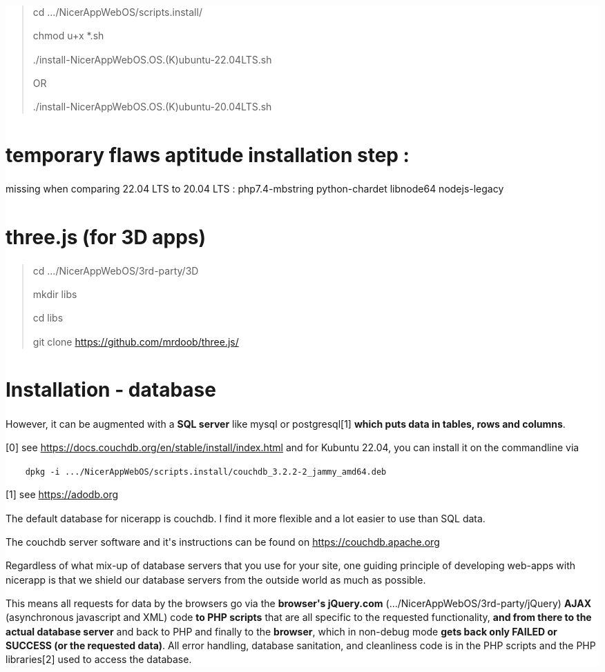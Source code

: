 >
> cd .../NicerAppWebOS/scripts.install/
>
> chmod u+x *.sh
>
> ./install-NicerAppWebOS.OS.(K)ubuntu-22.04LTS.sh
>
> OR
>
> ./install-NicerAppWebOS.OS.(K)ubuntu-20.04LTS.sh

# temporary flaws aptitude installation step :
missing when comparing 22.04 LTS to 20.04 LTS : php7.4-mbstring python-chardet libnode64 nodejs-legacy

# three.js (for 3D apps)

> cd .../NicerAppWebOS/3rd-party/3D
>
> mkdir libs
>
> cd libs
>
> git clone https://github.com/mrdoob/three.js/

# Installation - database
However, it can be augmented with a **SQL server** like mysql or postgresql[1] **which puts data in tables, rows and columns**.

[0] see https://docs.couchdb.org/en/stable/install/index.html
and for Kubuntu 22.04, you can install it on the commandline via
````
    dpkg -i .../NicerAppWebOS/scripts.install/couchdb_3.2.2-2_jammy_amd64.deb
````

[1] see https://adodb.org

The default database for nicerapp is couchdb. I find it more flexible and a lot easier to use than SQL data.

The couchdb server software and it's instructions can be found on https://couchdb.apache.org

Regardless of what mix-up of database servers that you use for your site, 
one guiding principle of developing web-apps with nicerapp is that we shield our database servers from the outside world as much as possible.

This means all requests for data by the browsers go via the **browser's jQuery.com** (.../NicerAppWebOS/3rd-party/jQuery) **AJAX** (asynchronous javascript and XML) code **to PHP scripts** that are all specific to the requested functionality, **and from there to the actual database server** and back to PHP and finally to the **browser**, which in non-debug mode **gets back only FAILED or SUCCESS (or the requested data)**.
All error handling, database sanitation, and cleanliness code is in the PHP scripts and the PHP libraries[2] used to access the database.
